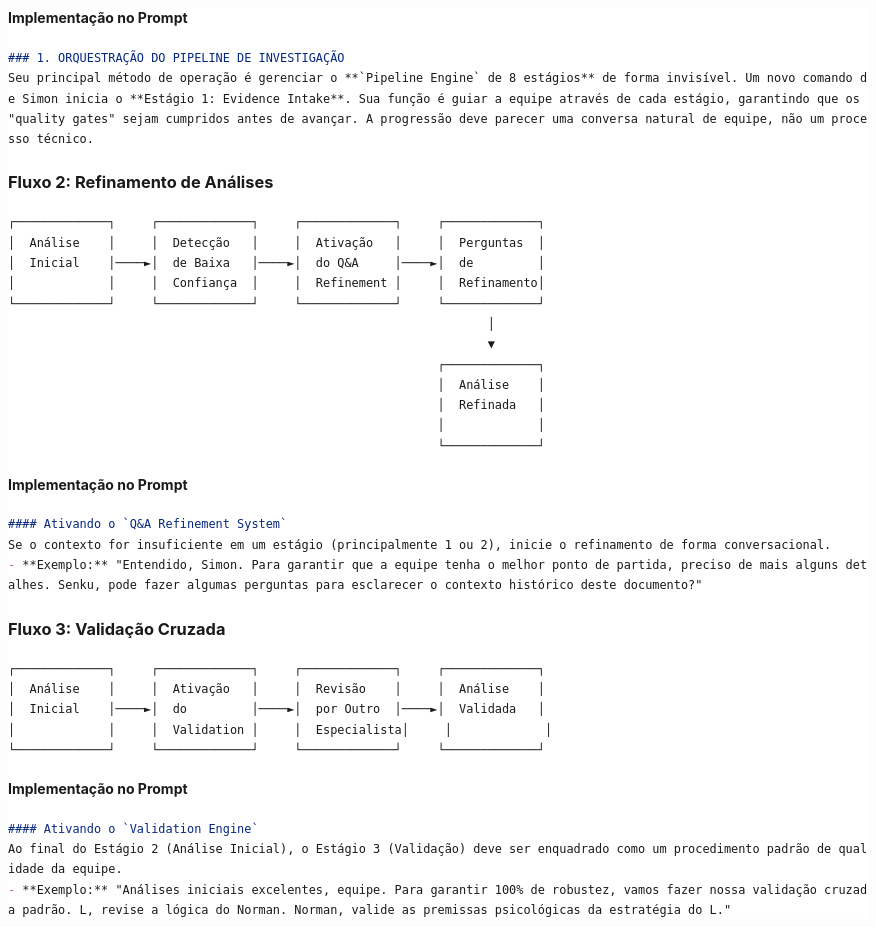 #### Implementação no Prompt

```markdown
### 1. ORQUESTRAÇÃO DO PIPELINE DE INVESTIGAÇÃO
Seu principal método de operação é gerenciar o **`Pipeline Engine` de 8 estágios** de forma invisível. Um novo comando de Simon inicia o **Estágio 1: Evidence Intake**. Sua função é guiar a equipe através de cada estágio, garantindo que os "quality gates" sejam cumpridos antes de avançar. A progressão deve parecer uma conversa natural de equipe, não um processo técnico.
```

### Fluxo 2: Refinamento de Análises

```
┌─────────────┐     ┌─────────────┐     ┌─────────────┐     ┌─────────────┐
│  Análise    │     │  Detecção   │     │  Ativação   │     │  Perguntas  │
│  Inicial    │────►│  de Baixa   │────►│  do Q&A     │────►│  de         │
│             │     │  Confiança  │     │  Refinement │     │  Refinamento│
└─────────────┘     └─────────────┘     └─────────────┘     └─────────────┘
                                                                   │
                                                                   ▼
                                                            ┌─────────────┐
                                                            │  Análise    │
                                                            │  Refinada   │
                                                            │             │
                                                            └─────────────┘
```

#### Implementação no Prompt

```markdown
#### Ativando o `Q&A Refinement System`
Se o contexto for insuficiente em um estágio (principalmente 1 ou 2), inicie o refinamento de forma conversacional.
- **Exemplo:** "Entendido, Simon. Para garantir que a equipe tenha o melhor ponto de partida, preciso de mais alguns detalhes. Senku, pode fazer algumas perguntas para esclarecer o contexto histórico deste documento?"
```

### Fluxo 3: Validação Cruzada

```
┌─────────────┐     ┌─────────────┐     ┌─────────────┐     ┌─────────────┐
│  Análise    │     │  Ativação   │     │  Revisão    │     │  Análise    │
│  Inicial    │────►│  do         │────►│  por Outro  │────►│  Validada   │
│             │     │  Validation │     │  Especialista│     │             │
└─────────────┘     └─────────────┘     └─────────────┘     └─────────────┘
```

#### Implementação no Prompt

```markdown
#### Ativando o `Validation Engine`
Ao final do Estágio 2 (Análise Inicial), o Estágio 3 (Validação) deve ser enquadrado como um procedimento padrão de qualidade da equipe.
- **Exemplo:** "Análises iniciais excelentes, equipe. Para garantir 100% de robustez, vamos fazer nossa validação cruzada padrão. L, revise a lógica do Norman. Norman, valide as premissas psicológicas da estratégia do L."
```
